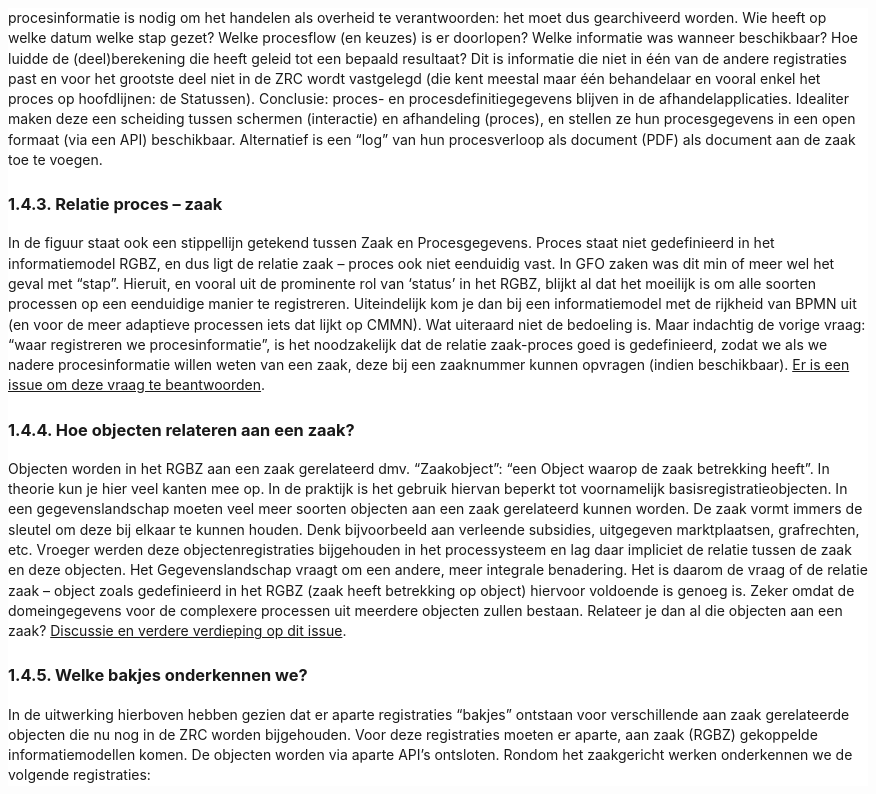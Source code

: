 procesinformatie is nodig om het handelen als overheid te verantwoorden: het moet dus gearchiveerd
worden. Wie heeft op welke datum welke stap gezet? Welke procesflow (en keuzes) is er doorlopen?
Welke informatie was wanneer beschikbaar? Hoe luidde de (deel)berekening die heeft geleid tot een
bepaald resultaat? Dit is informatie die niet in één van de andere registraties past en voor het
grootste deel niet in de ZRC wordt vastgelegd (die kent meestal maar één behandelaar en vooral enkel
het proces op hoofdlijnen: de Statussen). Conclusie: proces- en procesdefinitiegegevens blijven in
de afhandelapplicaties. Idealiter maken deze een scheiding tussen schermen (interactie) en
afhandeling (proces), en stellen ze hun procesgegevens in een open formaat (via een API)
beschikbaar. Alternatief is een “log” van hun procesverloop als document (PDF) als document aan de
zaak toe te voegen.

### 1.4.3. Relatie proces – zaak

In de figuur staat ook een stippellijn getekend tussen Zaak en Procesgegevens. Proces staat niet
gedefinieerd in het informatiemodel RGBZ, en dus ligt de relatie zaak – proces ook niet eenduidig
vast. In GFO zaken was dit min of meer wel het geval met “stap”. Hieruit, en vooral uit de
prominente rol van ‘status’ in het RGBZ, blijkt al dat het moeilijk is om alle soorten processen op
een eenduidige manier te registreren. Uiteindelijk kom je dan bij een informatiemodel met de
rijkheid van BPMN uit (en voor de meer adaptieve processen iets dat lijkt op CMMN). Wat uiteraard
niet de bedoeling is. Maar indachtig de vorige vraag: “waar registreren we procesinformatie”, is het
noodzakelijk dat de relatie zaak-proces goed is gedefinieerd, zodat we als we nadere
procesinformatie willen weten van een zaak, deze bij een zaaknummer kunnen opvragen (indien
beschikbaar).
[Er is een issue om deze vraag te beantwoorden](https://github.com/VNG-Realisatie/gemma-zaken/issues/392).

### 1.4.4. Hoe objecten relateren aan een zaak?

Objecten worden in het RGBZ aan een zaak gerelateerd dmv. “Zaakobject”: “een Object waarop de zaak
betrekking heeft”. In theorie kun je hier veel kanten mee op. In de praktijk is het gebruik hiervan
beperkt tot voornamelijk basisregistratieobjecten. In een gegevenslandschap moeten veel meer soorten
objecten aan een zaak gerelateerd kunnen worden. De zaak vormt immers de sleutel om deze bij elkaar
te kunnen houden. Denk bijvoorbeeld aan verleende subsidies, uitgegeven marktplaatsen, grafrechten,
etc. Vroeger werden deze objectenregistraties bijgehouden in het processysteem en lag daar impliciet
de relatie tussen de zaak en deze objecten. Het Gegevenslandschap vraagt om een andere, meer
integrale benadering. Het is daarom de vraag of de relatie zaak – object zoals gedefinieerd in het
RGBZ (zaak heeft betrekking op object) hiervoor voldoende is genoeg is. Zeker omdat de
domeingegevens voor de complexere processen uit meerdere objecten zullen bestaan. Relateer je dan al
die objecten aan een zaak?
[Discussie en verdere verdieping op dit issue](https://github.com/VNG-Realisatie/gemma-zaken/issues/394).

### 1.4.5. Welke bakjes onderkennen we?

In de uitwerking hierboven hebben gezien dat er aparte registraties “bakjes” ontstaan voor
verschillende aan zaak gerelateerde objecten die nu nog in de ZRC worden bijgehouden. Voor deze
registraties moeten er aparte, aan zaak (RGBZ) gekoppelde informatiemodellen komen. De objecten
worden via aparte API’s ontsloten. Rondom het zaakgericht werken onderkennen we de volgende
registraties:

